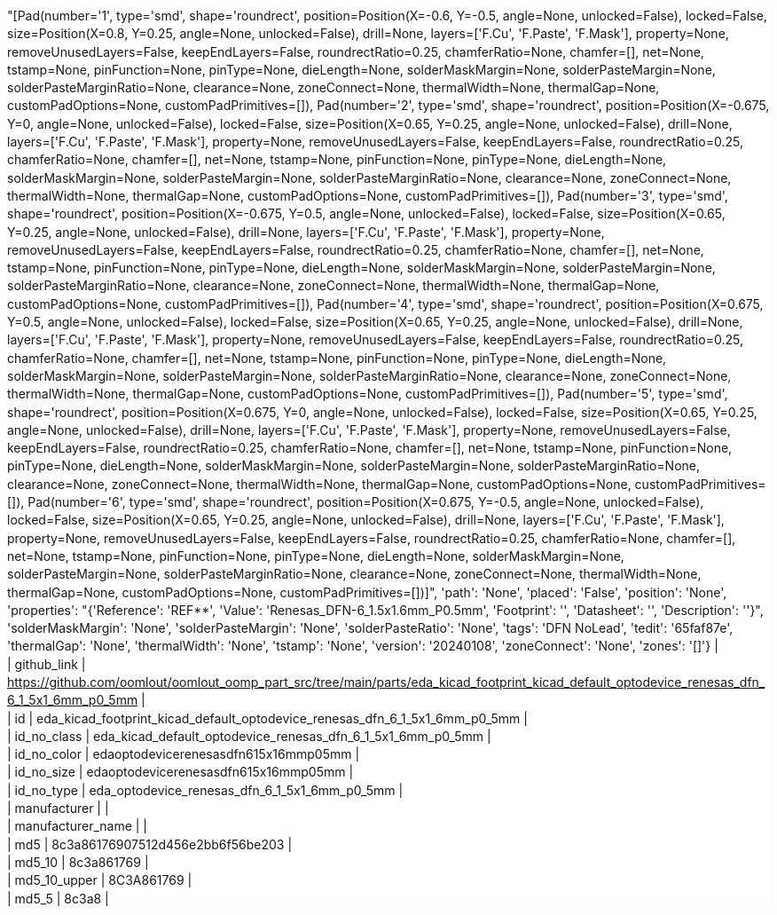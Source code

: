 "[Pad(number='1', type='smd', shape='roundrect', position=Position(X=-0.6, Y=-0.5, angle=None, unlocked=False), locked=False, size=Position(X=0.8, Y=0.25, angle=None, unlocked=False), drill=None, layers=['F.Cu', 'F.Paste', 'F.Mask'], property=None, removeUnusedLayers=False, keepEndLayers=False, roundrectRatio=0.25, chamferRatio=None, chamfer=[], net=None, tstamp=None, pinFunction=None, pinType=None, dieLength=None, solderMaskMargin=None, solderPasteMargin=None, solderPasteMarginRatio=None, clearance=None, zoneConnect=None, thermalWidth=None, thermalGap=None, customPadOptions=None, customPadPrimitives=[]), Pad(number='2', type='smd', shape='roundrect', position=Position(X=-0.675, Y=0, angle=None, unlocked=False), locked=False, size=Position(X=0.65, Y=0.25, angle=None, unlocked=False), drill=None, layers=['F.Cu', 'F.Paste', 'F.Mask'], property=None, removeUnusedLayers=False, keepEndLayers=False, roundrectRatio=0.25, chamferRatio=None, chamfer=[], net=None, tstamp=None, pinFunction=None, pinType=None, dieLength=None, solderMaskMargin=None, solderPasteMargin=None, solderPasteMarginRatio=None, clearance=None, zoneConnect=None, thermalWidth=None, thermalGap=None, customPadOptions=None, customPadPrimitives=[]), Pad(number='3', type='smd', shape='roundrect', position=Position(X=-0.675, Y=0.5, angle=None, unlocked=False), locked=False, size=Position(X=0.65, Y=0.25, angle=None, unlocked=False), drill=None, layers=['F.Cu', 'F.Paste', 'F.Mask'], property=None, removeUnusedLayers=False, keepEndLayers=False, roundrectRatio=0.25, chamferRatio=None, chamfer=[], net=None, tstamp=None, pinFunction=None, pinType=None, dieLength=None, solderMaskMargin=None, solderPasteMargin=None, solderPasteMarginRatio=None, clearance=None, zoneConnect=None, thermalWidth=None, thermalGap=None, customPadOptions=None, customPadPrimitives=[]), Pad(number='4', type='smd', shape='roundrect', position=Position(X=0.675, Y=0.5, angle=None, unlocked=False), locked=False, size=Position(X=0.65, Y=0.25, angle=None, unlocked=False), drill=None, layers=['F.Cu', 'F.Paste', 'F.Mask'], property=None, removeUnusedLayers=False, keepEndLayers=False, roundrectRatio=0.25, chamferRatio=None, chamfer=[], net=None, tstamp=None, pinFunction=None, pinType=None, dieLength=None, solderMaskMargin=None, solderPasteMargin=None, solderPasteMarginRatio=None, clearance=None, zoneConnect=None, thermalWidth=None, thermalGap=None, customPadOptions=None, customPadPrimitives=[]), Pad(number='5', type='smd', shape='roundrect', position=Position(X=0.675, Y=0, angle=None, unlocked=False), locked=False, size=Position(X=0.65, Y=0.25, angle=None, unlocked=False), drill=None, layers=['F.Cu', 'F.Paste', 'F.Mask'], property=None, removeUnusedLayers=False, keepEndLayers=False, roundrectRatio=0.25, chamferRatio=None, chamfer=[], net=None, tstamp=None, pinFunction=None, pinType=None, dieLength=None, solderMaskMargin=None, solderPasteMargin=None, solderPasteMarginRatio=None, clearance=None, zoneConnect=None, thermalWidth=None, thermalGap=None, customPadOptions=None, customPadPrimitives=[]), Pad(number='6', type='smd', shape='roundrect', position=Position(X=0.675, Y=-0.5, angle=None, unlocked=False), locked=False, size=Position(X=0.65, Y=0.25, angle=None, unlocked=False), drill=None, layers=['F.Cu', 'F.Paste', 'F.Mask'], property=None, removeUnusedLayers=False, keepEndLayers=False, roundrectRatio=0.25, chamferRatio=None, chamfer=[], net=None, tstamp=None, pinFunction=None, pinType=None, dieLength=None, solderMaskMargin=None, solderPasteMargin=None, solderPasteMarginRatio=None, clearance=None, zoneConnect=None, thermalWidth=None, thermalGap=None, customPadOptions=None, customPadPrimitives=[])]", 'path': 'None', 'placed': 'False', 'position': 'None', 'properties': "{'Reference': 'REF**', 'Value': 'Renesas_DFN-6_1.5x1.6mm_P0.5mm', 'Footprint': '', 'Datasheet': '', 'Description': ''}", 'solderMaskMargin': 'None', 'solderPasteMargin': 'None', 'solderPasteRatio': 'None', 'tags': 'DFN NoLead', 'tedit': '65faf87e', 'thermalGap': 'None', 'thermalWidth': 'None', 'tstamp': 'None', 'version': '20240108', 'zoneConnect': 'None', 'zones': '[]'} |  
| github_link | https://github.com/oomlout/oomlout_oomp_part_src/tree/main/parts/eda_kicad_footprint_kicad_default_optodevice_renesas_dfn_6_1_5x1_6mm_p0_5mm |  
| id | eda_kicad_footprint_kicad_default_optodevice_renesas_dfn_6_1_5x1_6mm_p0_5mm |  
| id_no_class | eda_kicad_default_optodevice_renesas_dfn_6_1_5x1_6mm_p0_5mm |  
| id_no_color | edaoptodevicerenesasdfn615x16mmp05mm |  
| id_no_size | edaoptodevicerenesasdfn615x16mmp05mm |  
| id_no_type | eda_optodevice_renesas_dfn_6_1_5x1_6mm_p0_5mm |  
| manufacturer |  |  
| manufacturer_name |  |  
| md5 | 8c3a86176907512d456e2bb6f56be203 |  
| md5_10 | 8c3a861769 |  
| md5_10_upper | 8C3A861769 |  
| md5_5 | 8c3a8 |  